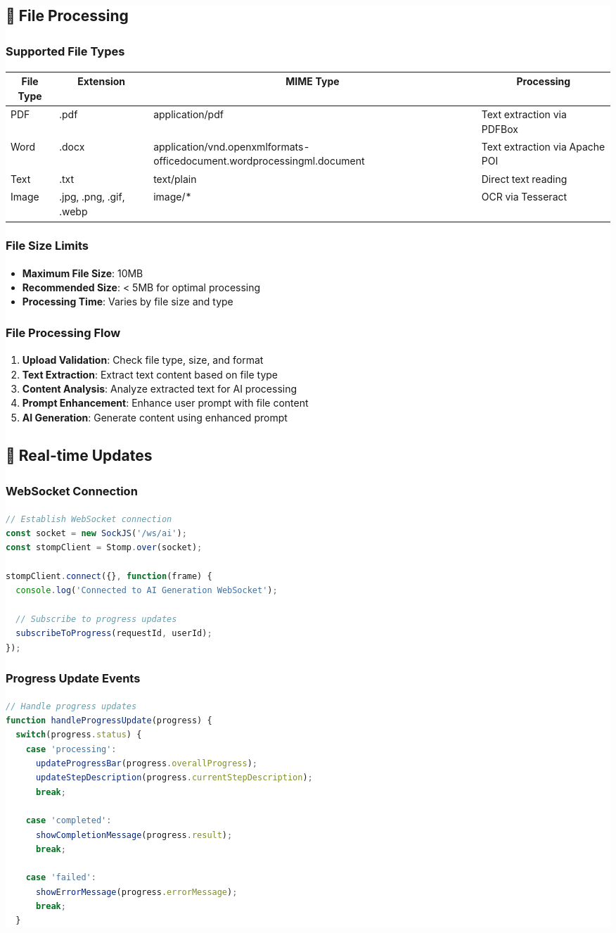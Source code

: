 ## 📁 File Processing

### Supported File Types

| File Type | Extension | MIME Type | Processing |
|-----------|-----------|-----------|------------|
| PDF | .pdf | application/pdf | Text extraction via PDFBox |
| Word | .docx | application/vnd.openxmlformats-officedocument.wordprocessingml.document | Text extraction via Apache POI |
| Text | .txt | text/plain | Direct text reading |
| Image | .jpg, .png, .gif, .webp | image/* | OCR via Tesseract |

### File Size Limits

- **Maximum File Size**: 10MB
- **Recommended Size**: < 5MB for optimal processing
- **Processing Time**: Varies by file size and type

### File Processing Flow

1. **Upload Validation**: Check file type, size, and format
2. **Text Extraction**: Extract text content based on file type
3. **Content Analysis**: Analyze extracted text for AI processing
4. **Prompt Enhancement**: Enhance user prompt with file content
5. **AI Generation**: Generate content using enhanced prompt

## 🔄 Real-time Updates

### WebSocket Connection

```javascript
// Establish WebSocket connection
const socket = new SockJS('/ws/ai');
const stompClient = Stomp.over(socket);

stompClient.connect({}, function(frame) {
  console.log('Connected to AI Generation WebSocket');
  
  // Subscribe to progress updates
  subscribeToProgress(requestId, userId);
});
```

### Progress Update Events

```javascript
// Handle progress updates
function handleProgressUpdate(progress) {
  switch(progress.status) {
    case 'processing':
      updateProgressBar(progress.overallProgress);
      updateStepDescription(progress.currentStepDescription);
      break;
      
    case 'completed':
      showCompletionMessage(progress.result);
      break;
      
    case 'failed':
      showErrorMessage(progress.errorMessage);
      break;
  }
```